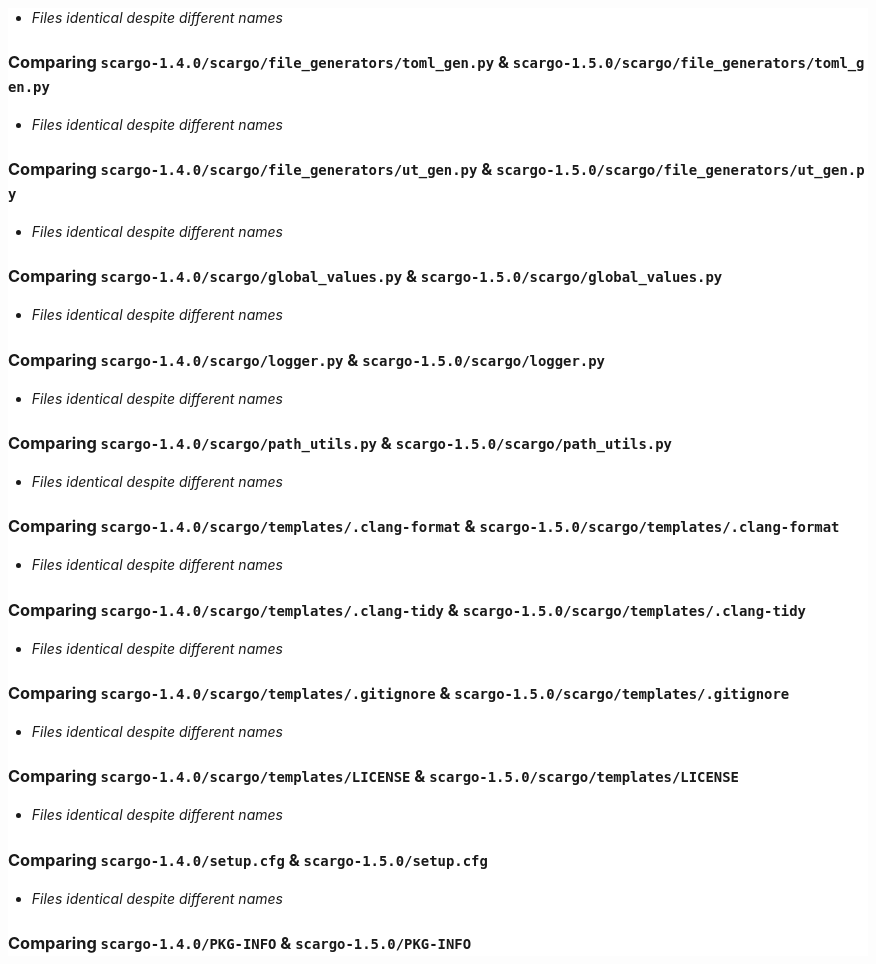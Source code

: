  * *Files identical despite different names*

### Comparing `scargo-1.4.0/scargo/file_generators/toml_gen.py` & `scargo-1.5.0/scargo/file_generators/toml_gen.py`

 * *Files identical despite different names*

### Comparing `scargo-1.4.0/scargo/file_generators/ut_gen.py` & `scargo-1.5.0/scargo/file_generators/ut_gen.py`

 * *Files identical despite different names*

### Comparing `scargo-1.4.0/scargo/global_values.py` & `scargo-1.5.0/scargo/global_values.py`

 * *Files identical despite different names*

### Comparing `scargo-1.4.0/scargo/logger.py` & `scargo-1.5.0/scargo/logger.py`

 * *Files identical despite different names*

### Comparing `scargo-1.4.0/scargo/path_utils.py` & `scargo-1.5.0/scargo/path_utils.py`

 * *Files identical despite different names*

### Comparing `scargo-1.4.0/scargo/templates/.clang-format` & `scargo-1.5.0/scargo/templates/.clang-format`

 * *Files identical despite different names*

### Comparing `scargo-1.4.0/scargo/templates/.clang-tidy` & `scargo-1.5.0/scargo/templates/.clang-tidy`

 * *Files identical despite different names*

### Comparing `scargo-1.4.0/scargo/templates/.gitignore` & `scargo-1.5.0/scargo/templates/.gitignore`

 * *Files identical despite different names*

### Comparing `scargo-1.4.0/scargo/templates/LICENSE` & `scargo-1.5.0/scargo/templates/LICENSE`

 * *Files identical despite different names*

### Comparing `scargo-1.4.0/setup.cfg` & `scargo-1.5.0/setup.cfg`

 * *Files identical despite different names*

### Comparing `scargo-1.4.0/PKG-INFO` & `scargo-1.5.0/PKG-INFO`
